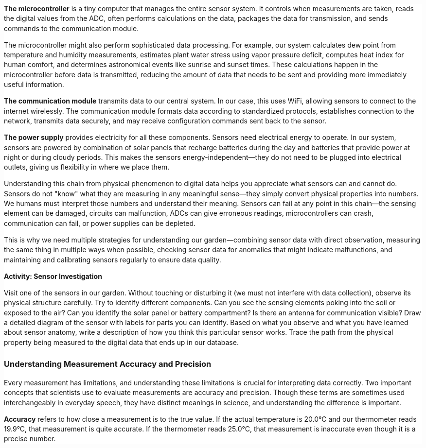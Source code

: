 **The microcontroller** is a tiny computer that manages the entire sensor system. It controls when measurements are taken, reads the digital values from the ADC, often performs calculations on the data, packages the data for transmission, and sends commands to the communication module.

The microcontroller might also perform sophisticated data processing. For example, our system calculates dew point from temperature and humidity measurements, estimates plant water stress using vapor pressure deficit, computes heat index for human comfort, and determines astronomical events like sunrise and sunset times. These calculations happen in the microcontroller before data is transmitted, reducing the amount of data that needs to be sent and providing more immediately useful information.

**The communication module** transmits data to our central system. In our case, this uses WiFi, allowing sensors to connect to the internet wirelessly. The communication module formats data according to standardized protocols, establishes connection to the network, transmits data securely, and may receive configuration commands sent back to the sensor.

**The power supply** provides electricity for all these components. Sensors need electrical energy to operate. In our system, sensors are powered by combination of solar panels that recharge batteries during the day and batteries that provide power at night or during cloudy periods. This makes the sensors energy-independent—they do not need to be plugged into electrical outlets, giving us flexibility in where we place them.

Understanding this chain from physical phenomenon to digital data helps you appreciate what sensors can and cannot do. Sensors do not "know" what they are measuring in any meaningful sense—they simply convert physical properties into numbers. We humans must interpret those numbers and understand their meaning. Sensors can fail at any point in this chain—the sensing element can be damaged, circuits can malfunction, ADCs can give erroneous readings, microcontrollers can crash, communication can fail, or power supplies can be depleted.

This is why we need multiple strategies for understanding our garden—combining sensor data with direct observation, measuring the same thing in multiple ways when possible, checking sensor data for anomalies that might indicate malfunctions, and maintaining and calibrating sensors regularly to ensure data quality.

**Activity: Sensor Investigation**

Visit one of the sensors in our garden. Without touching or disturbing it (we must not interfere with data collection), observe its physical structure carefully. Try to identify different components. Can you see the sensing elements poking into the soil or exposed to the air? Can you identify the solar panel or battery compartment? Is there an antenna for communication visible? Draw a detailed diagram of the sensor with labels for parts you can identify. Based on what you observe and what you have learned about sensor anatomy, write a description of how you think this particular sensor works. Trace the path from the physical property being measured to the digital data that ends up in our database.

### Understanding Measurement Accuracy and Precision

Every measurement has limitations, and understanding these limitations is crucial for interpreting data correctly. Two important concepts that scientists use to evaluate measurements are accuracy and precision. Though these terms are sometimes used interchangeably in everyday speech, they have distinct meanings in science, and understanding the difference is important.

**Accuracy** refers to how close a measurement is to the true value. If the actual temperature is 20.0°C and our thermometer reads 19.9°C, that measurement is quite accurate. If the thermometer reads 25.0°C, that measurement is inaccurate even though it is a precise number.
